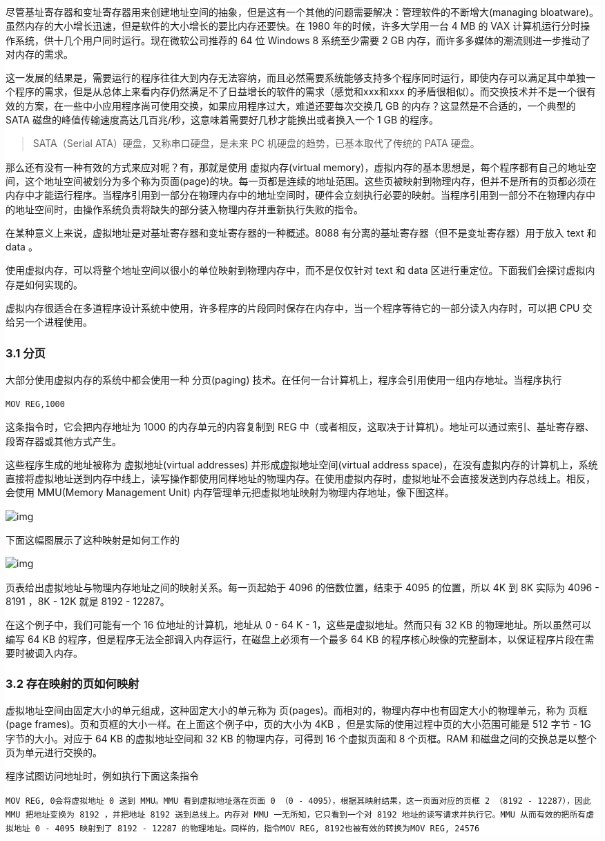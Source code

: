 尽管基址寄存器和变址寄存器用来创建地址空间的抽象，但是这有一个其他的问题需要解决：管理软件的不断增大(managing bloatware)。虽然内存的大小增长迅速，但是软件的大小增长的要比内存还要快。在 1980 年的时候，许多大学用一台 4 MB 的 VAX 计算机运行分时操作系统，供十几个用户同时运行。现在微软公司推荐的 64 位 Windows 8 系统至少需要 2 GB 内存，而许多多媒体的潮流则进一步推动了对内存的需求。

这一发展的结果是，需要运行的程序往往大到内存无法容纳，而且必然需要系统能够支持多个程序同时运行，即使内存可以满足其中单独一个程序的需求，但是从总体上来看内存仍然满足不了日益增长的软件的需求（感觉和xxx和xxx 的矛盾很相似）。而交换技术并不是一个很有效的方案，在一些中小应用程序尚可使用交换，如果应用程序过大，难道还要每次交换几 GB 的内存？这显然是不合适的，一个典型的 SATA 磁盘的峰值传输速度高达几百兆/秒，这意味着需要好几秒才能换出或者换入一个 1 GB 的程序。

> SATA（Serial ATA）硬盘，又称串口硬盘，是未来 PC 机硬盘的趋势，已基本取代了传统的 PATA 硬盘。

那么还有没有一种有效的方式来应对呢？有，那就是使用 虚拟内存(virtual memory)，虚拟内存的基本思想是，每个程序都有自己的地址空间，这个地址空间被划分为多个称为页面(page)的块。每一页都是连续的地址范围。这些页被映射到物理内存，但并不是所有的页都必须在内存中才能运行程序。当程序引用到一部分在物理内存中的地址空间时，硬件会立刻执行必要的映射。当程序引用到一部分不在物理内存中的地址空间时，由操作系统负责将缺失的部分装入物理内存并重新执行失败的指令。

在某种意义上来说，虚拟地址是对基址寄存器和变址寄存器的一种概述。8088 有分离的基址寄存器（但不是变址寄存器）用于放入 text 和 data 。

使用虚拟内存，可以将整个地址空间以很小的单位映射到物理内存中，而不是仅仅针对 text 和 data 区进行重定位。下面我们会探讨虚拟内存是如何实现的。

虚拟内存很适合在多道程序设计系统中使用，许多程序的片段同时保存在内存中，当一个程序等待它的一部分读入内存时，可以把 CPU 交给另一个进程使用。

### **3.1 分页**

大部分使用虚拟内存的系统中都会使用一种 分页(paging) 技术。在任何一台计算机上，程序会引用使用一组内存地址。当程序执行

```
MOV REG,1000
```

这条指令时，它会把内存地址为 1000 的内存单元的内容复制到 REG 中（或者相反，这取决于计算机）。地址可以通过索引、基址寄存器、段寄存器或其他方式产生。

这些程序生成的地址被称为 虚拟地址(virtual addresses) 并形成虚拟地址空间(virtual address space)，在没有虚拟内存的计算机上，系统直接将虚拟地址送到内存中线上，读写操作都使用同样地址的物理内存。在使用虚拟内存时，虚拟地址不会直接发送到内存总线上。相反，会使用 MMU(Memory Management Unit) 内存管理单元把虚拟地址映射为物理内存地址，像下图这样。

![img](https://linuxcpp.0voice.com/zb_users/upload/2022/12/12/20221212205636_37303.jpg)

下面这幅图展示了这种映射是如何工作的

![img](https://linuxcpp.0voice.com/zb_users/upload/2022/12/12/20221212205637_16978.jpg)

页表给出虚拟地址与物理内存地址之间的映射关系。每一页起始于 4096 的倍数位置，结束于 4095 的位置，所以 4K 到 8K 实际为 4096 - 8191 ，8K - 12K 就是 8192 - 12287。

在这个例子中，我们可能有一个 16 位地址的计算机，地址从 0 - 64 K - 1，这些是虚拟地址。然而只有 32 KB 的物理地址。所以虽然可以编写 64 KB 的程序，但是程序无法全部调入内存运行，在磁盘上必须有一个最多 64 KB 的程序核心映像的完整副本，以保证程序片段在需要时被调入内存。

### **3.2 存在映射的页如何映射**

虚拟地址空间由固定大小的单元组成，这种固定大小的单元称为 页(pages)。而相对的，物理内存中也有固定大小的物理单元，称为 页框(page frames)。页和页框的大小一样。在上面这个例子中，页的大小为 4KB ，但是实际的使用过程中页的大小范围可能是 512 字节 - 1G 字节的大小。对应于 64 KB 的虚拟地址空间和 32 KB 的物理内存，可得到 16 个虚拟页面和 8 个页框。RAM 和磁盘之间的交换总是以整个页为单元进行交换的。

程序试图访问地址时，例如执行下面这条指令

```
MOV REG, 0会将虚拟地址 0 送到 MMU。MMU 看到虚拟地址落在页面 0 （0 - 4095），根据其映射结果，这一页面对应的页框 2 （8192 - 12287），因此 MMU 把地址变换为 8192 ，并把地址 8192 送到总线上。内存对 MMU 一无所知，它只看到一个对 8192 地址的读写请求并执行它。MMU 从而有效的把所有虚拟地址 0 - 4095 映射到了 8192 - 12287 的物理地址。同样的，指令MOV REG, 8192也被有效的转换为MOV REG, 24576
```
